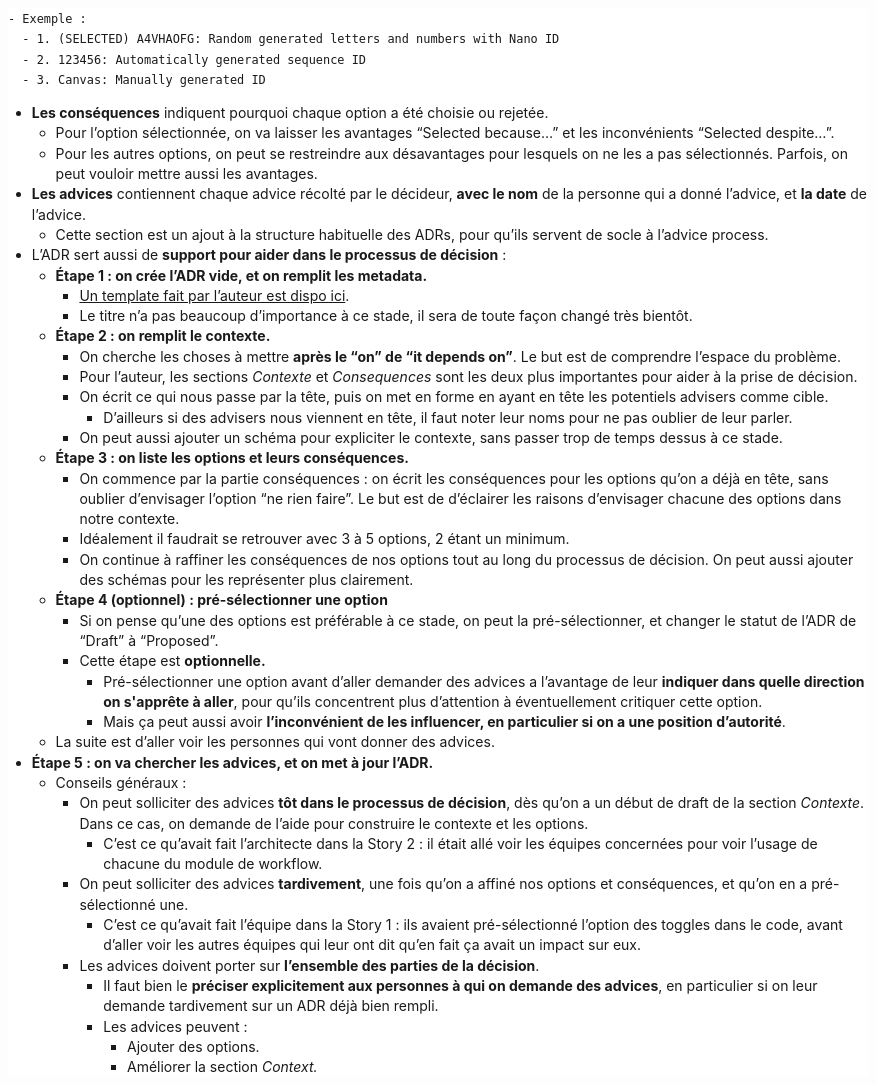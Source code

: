     - Exemple :
      - 1. (SELECTED) A4VHAOFG: Random generated letters and numbers with Nano ID
      - 2. 123456: Automatically generated sequence ID
      - 3. Canvas: Manually generated ID
  - **Les conséquences** indiquent pourquoi chaque option a été choisie ou rejetée.
    - Pour l’option sélectionnée, on va laisser les avantages “Selected because…” et les inconvénients “Selected despite…”.
    - Pour les autres options, on peut se restreindre aux désavantages pour lesquels on ne les a pas sélectionnés. Parfois, on peut vouloir mettre aussi les avantages.
  - **Les advices** contiennent chaque advice récolté par le décideur, **avec le nom** de la personne qui a donné l’advice, et **la date** de l’advice.
    - Cette section est un ajout à la structure habituelle des ADRs, pour qu’ils servent de socle à l’advice process.
- L’ADR sert aussi de **support pour aider dans le processus de décision** :
  - **Étape 1 : on crée l’ADR vide, et on remplit les metadata.**
    - [Un template fait par l’auteur est dispo ici](https://github.com/andrewharmellaw/facilitating-software-architecture/blob/main/adr/adr-template.md).
    - Le titre n’a pas beaucoup d’importance à ce stade, il sera de toute façon changé très bientôt.
  - **Étape 2 : on remplit le contexte.**
    - On cherche les choses à mettre **après le “on” de “it depends on”**. Le but est de comprendre l’espace du problème.
    - Pour l’auteur, les sections _Contexte_ et _Consequences_ sont les deux plus importantes pour aider à la prise de décision.
    - On écrit ce qui nous passe par la tête, puis on met en forme en ayant en tête les potentiels advisers comme cible.
      - D’ailleurs si des advisers nous viennent en tête, il faut noter leur noms pour ne pas oublier de leur parler.
    - On peut aussi ajouter un schéma pour expliciter le contexte, sans passer trop de temps dessus à ce stade.
  - **Étape 3 : on liste les options et leurs conséquences.**
    - On commence par la partie conséquences : on écrit les conséquences pour les options qu’on a déjà en tête, sans oublier d’envisager l’option “ne rien faire”. Le but est de d’éclairer les raisons d’envisager chacune des options dans notre contexte.
    - Idéalement il faudrait se retrouver avec 3 à 5 options, 2 étant un minimum.
    - On continue à raffiner les conséquences de nos options tout au long du processus de décision. On peut aussi ajouter des schémas pour les représenter plus clairement.
  - **Étape 4 (optionnel) : pré-sélectionner une option**
    - Si on pense qu’une des options est préférable à ce stade, on peut la pré-sélectionner, et changer le statut de l’ADR de “Draft” à “Proposed”.
    - Cette étape est **optionnelle.**
      - Pré-sélectionner une option avant d’aller demander des advices a l’avantage de leur **indiquer dans quelle direction on s'apprête à aller**, pour qu’ils concentrent plus d’attention à éventuellement critiquer cette option.
      - Mais ça peut aussi avoir **l’inconvénient de les influencer, en particulier si on a une position d’autorité**.
  - La suite est d’aller voir les personnes qui vont donner des advices.
- **Étape 5 : on va chercher les advices, et on met à jour l’ADR.**
  - Conseils généraux :
    - On peut solliciter des advices **tôt dans le processus de décision**, dès qu’on a un début de draft de la section _Contexte_. Dans ce cas, on demande de l’aide pour construire le contexte et les options.
      - C’est ce qu’avait fait l’architecte dans la Story 2 : il était allé voir les équipes concernées pour voir l’usage de chacune du module de workflow.
    - On peut solliciter des advices **tardivement**, une fois qu’on a affiné nos options et conséquences, et qu’on en a pré-sélectionné une.
      - C’est ce qu’avait fait l’équipe dans la Story 1 : ils avaient pré-sélectionné l’option des toggles dans le code, avant d’aller voir les autres équipes qui leur ont dit qu’en fait ça avait un impact sur eux.
    - Les advices doivent porter sur **l’ensemble des parties de la décision**.
      - Il faut bien le **préciser explicitement aux personnes à qui on demande des advices**, en particulier si on leur demande tardivement sur un ADR déjà bien rempli.
      - Les advices peuvent :
        - Ajouter des options.
        - Améliorer la section _Context._